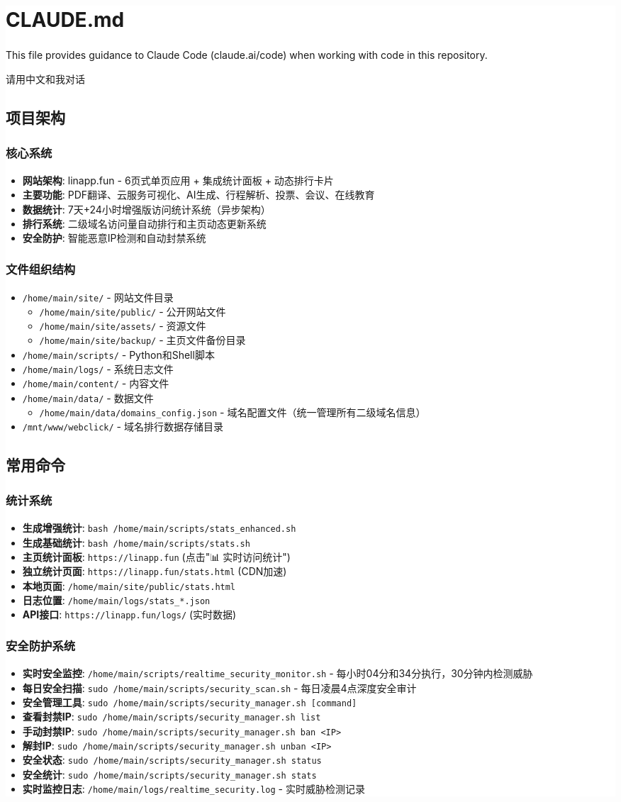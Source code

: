 # CLAUDE.md

This file provides guidance to Claude Code (claude.ai/code) when working with code in this repository.

请用中文和我对话

## 项目架构

### 核心系统
- **网站架构**: linapp.fun - 6页式单页应用 + 集成统计面板 + 动态排行卡片
- **主要功能**: PDF翻译、云服务可视化、AI生成、行程解析、投票、会议、在线教育
- **数据统计**: 7天+24小时增强版访问统计系统（异步架构）
- **排行系统**: 二级域名访问量自动排行和主页动态更新系统
- **安全防护**: 智能恶意IP检测和自动封禁系统

### 文件组织结构
- `/home/main/site/` - 网站文件目录
  - `/home/main/site/public/` - 公开网站文件
  - `/home/main/site/assets/` - 资源文件
  - `/home/main/site/backup/` - 主页文件备份目录
- `/home/main/scripts/` - Python和Shell脚本
- `/home/main/logs/` - 系统日志文件
- `/home/main/content/` - 内容文件
- `/home/main/data/` - 数据文件
  - `/home/main/data/domains_config.json` - 域名配置文件（统一管理所有二级域名信息）
- `/mnt/www/webclick/` - 域名排行数据存储目录

## 常用命令

### 统计系统
- **生成增强统计**: `bash /home/main/scripts/stats_enhanced.sh`
- **生成基础统计**: `bash /home/main/scripts/stats.sh`
- **主页统计面板**: `https://linapp.fun` (点击"📊 实时访问统计")
- **独立统计页面**: `https://linapp.fun/stats.html` (CDN加速)
- **本地页面**: `/home/main/site/public/stats.html`
- **日志位置**: `/home/main/logs/stats_*.json`
- **API接口**: `https://linapp.fun/logs/` (实时数据)

### 安全防护系统
- **实时安全监控**: `/home/main/scripts/realtime_security_monitor.sh` - 每小时04分和34分执行，30分钟内检测威胁
- **每日安全扫描**: `sudo /home/main/scripts/security_scan.sh` - 每日凌晨4点深度安全审计
- **安全管理工具**: `sudo /home/main/scripts/security_manager.sh [command]`
- **查看封禁IP**: `sudo /home/main/scripts/security_manager.sh list`
- **手动封禁IP**: `sudo /home/main/scripts/security_manager.sh ban <IP>`
- **解封IP**: `sudo /home/main/scripts/security_manager.sh unban <IP>`
- **安全状态**: `sudo /home/main/scripts/security_manager.sh status`
- **安全统计**: `sudo /home/main/scripts/security_manager.sh stats`
- **实时监控日志**: `/home/main/logs/realtime_security.log` - 实时威胁检测记录
